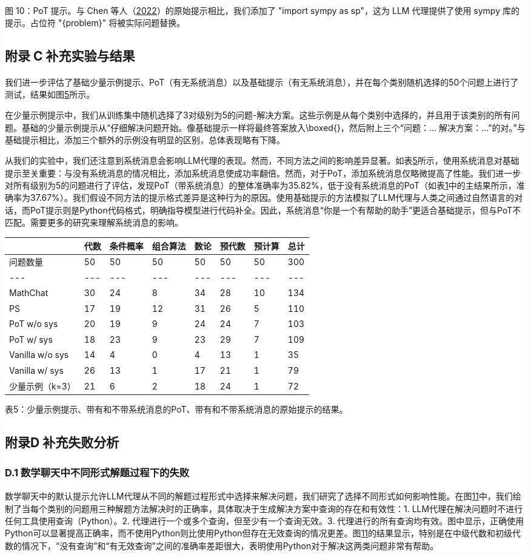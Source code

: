 图 10：PoT 提示。与 Chen 等人（[2022](https://arxiv.org/html/2306.01337v3#bib.bib5)）的原始提示相比，我们添加了 "import sympy as sp"，这为 LLM 代理提供了使用 sympy 库的提示。占位符 "{problem}" 将被实际问题替换。

## 附录 C 补充实验与结果

我们进一步评估了基础少量示例提示、PoT（有无系统消息）以及基础提示（有无系统消息），并在每个类别随机选择的50个问题上进行了测试，结果如图[5](https://arxiv.org/html/2306.01337v3#A3.T5 "Table 5 ‣ Appendix C Supplementary Experiments and Results ‣ MathChat: Converse to Tackle Challenging Math Problems with LLM Agents")所示。

在少量示例提示中，我们从训练集中随机选择了3对级别为5的问题-解决方案。这些示例是从每个类别中选择的，并且用于该类别的所有问题。基础的少量示例提示从“仔细解决问题开始。像基础提示一样将最终答案放入\boxed{}，然后附上三个“问题：... 解决方案：...”的对。”与基础提示相比，添加三个额外的示例没有明显的区别，总体表现略有下降。

从我们的实验中，我们还注意到系统消息会影响LLM代理的表现。然而，不同方法之间的影响差异显著。如表[5](https://arxiv.org/html/2306.01337v3#A3.T5 "Table 5 ‣ Appendix C Supplementary Experiments and Results ‣ MathChat: Converse to Tackle Challenging Math Problems with LLM Agents")所示，使用系统消息对基础提示至关重要：与没有系统消息的情况相比，添加系统消息使成功率翻倍。然而，对于PoT，添加系统消息仅略微提高了性能。我们进一步对所有级别为5的问题进行了评估，发现PoT（带系统消息）的整体准确率为35.82%，低于没有系统消息的PoT（如表[1](https://arxiv.org/html/2306.01337v3#S5.T1 "Table 1 ‣ 5.1 Main Results ‣ 5 Results ‣ MathChat: Converse to Tackle Challenging Math Problems with LLM Agents")中的主结果所示，准确率为37.67%）。我们假设不同方法的提示格式差异是这种行为的原因。使用基础提示的方法模拟了LLM代理与人类之间通过自然语言的对话，而PoT提示则是Python代码格式，明确指导模型进行代码补全。因此，系统消息“你是一个有帮助的助手”更适合基础提示，但与PoT不匹配。需要更多的研究来理解系统消息的影响。

|  | 代数 | 条件概率 | 组合算法 | 数论 | 预代数 | 预计算 | 总计 |
| --- | --- | --- | --- | --- | --- | --- | --- |
| 问题数量 | 50 | 50 | 50 | 50 | 50 | 50 | 300 |
| --- | --- | --- | --- | --- | --- | --- | --- |
| MathChat | 30 | 24 | 8 | 34 | 28 | 10 | 134 |
| PS | 17 | 19 | 12 | 31 | 26 | 5 | 110 |
| PoT w/o sys | 20 | 19 | 9 | 24 | 24 | 7 | 103 |
| PoT w/ sys | 18 | 23 | 9 | 23 | 29 | 7 | 109 |
| Vanilla w/o sys | 14 | 4 | 0 | 4 | 13 | 1 | 35 |
| Vanilla w/ sys | 26 | 13 | 1 | 17 | 21 | 1 | 79 |
| 少量示例（k=3） | 21 | 6 | 2 | 18 | 24 | 1 | 72 |

表5：少量示例提示、带有和不带系统消息的PoT、带有和不带系统消息的原始提示的结果。

## 附录D 补充失败分析

### D.1 数学聊天中不同形式解题过程下的失败

数学聊天中的默认提示允许LLM代理从不同的解题过程形式中选择来解决问题，我们研究了选择不同形式如何影响性能。在图[11](https://arxiv.org/html/2306.01337v3#A4.F11 "图11 ‣ 数学聊天中不同形式解题过程下的失败 ‣ 附录D 补充失败分析 ‣ 数学聊天：使用LLM代理解决挑战性数学问题")中，我们绘制了当每个类别的问题用三种解题方法解决时的正确率，具体取决于生成解决方案中查询的存在和有效性：1\. LLM代理在解决问题时不进行任何工具使用查询（Python）。2\. 代理进行一个或多个查询，但至少有一个查询无效。3\. 代理进行的所有查询均有效。图中显示，正确使用Python可以显著提高正确率，而不使用Python则比使用Python但存在无效查询的情况更差。图[11](https://arxiv.org/html/2306.01337v3#A4.F11 "图11 ‣ 数学聊天中不同形式解题过程下的失败 ‣ 附录D 补充失败分析 ‣ 数学聊天：使用LLM代理解决挑战性数学问题")的结果显示，特别是在中级代数和初级代数的情况下，“没有查询”和“有无效查询”之间的准确率差距很大，表明使用Python对于解决这两类问题非常有帮助。
